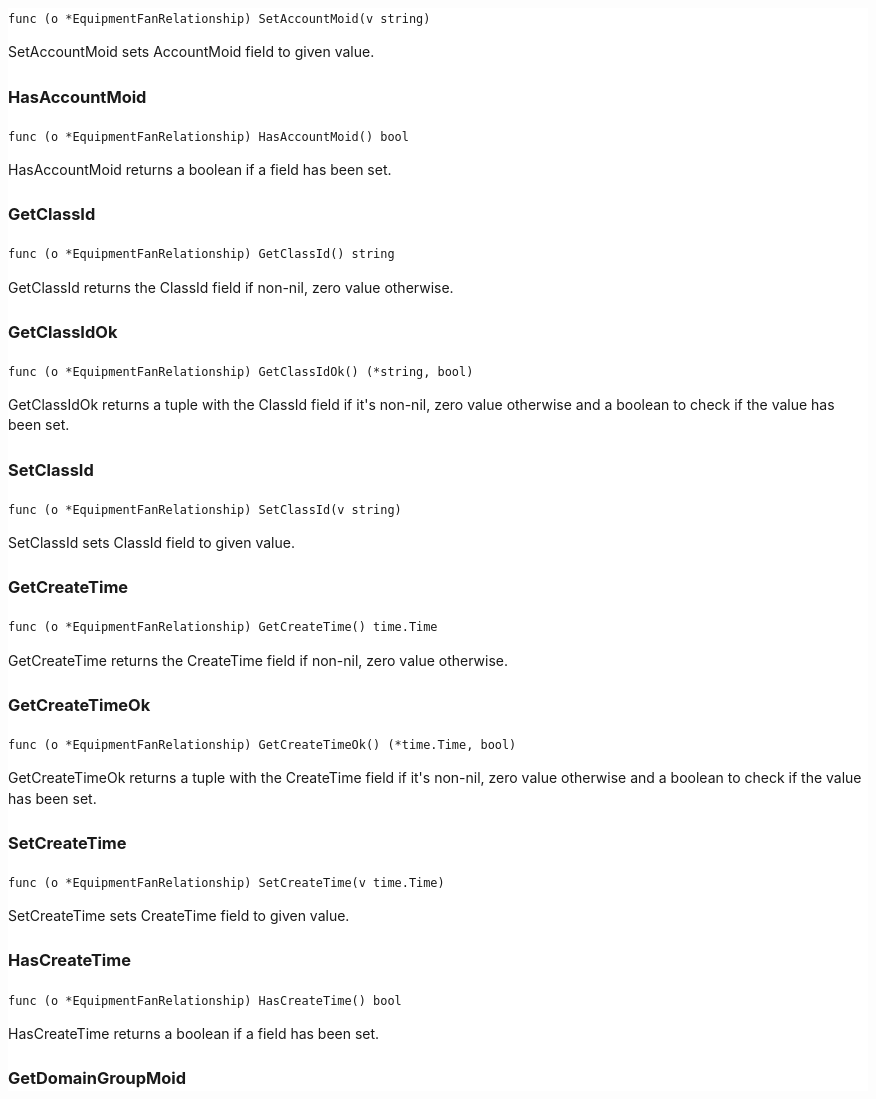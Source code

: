 `func (o *EquipmentFanRelationship) SetAccountMoid(v string)`

SetAccountMoid sets AccountMoid field to given value.

### HasAccountMoid

`func (o *EquipmentFanRelationship) HasAccountMoid() bool`

HasAccountMoid returns a boolean if a field has been set.

### GetClassId

`func (o *EquipmentFanRelationship) GetClassId() string`

GetClassId returns the ClassId field if non-nil, zero value otherwise.

### GetClassIdOk

`func (o *EquipmentFanRelationship) GetClassIdOk() (*string, bool)`

GetClassIdOk returns a tuple with the ClassId field if it's non-nil, zero value otherwise
and a boolean to check if the value has been set.

### SetClassId

`func (o *EquipmentFanRelationship) SetClassId(v string)`

SetClassId sets ClassId field to given value.


### GetCreateTime

`func (o *EquipmentFanRelationship) GetCreateTime() time.Time`

GetCreateTime returns the CreateTime field if non-nil, zero value otherwise.

### GetCreateTimeOk

`func (o *EquipmentFanRelationship) GetCreateTimeOk() (*time.Time, bool)`

GetCreateTimeOk returns a tuple with the CreateTime field if it's non-nil, zero value otherwise
and a boolean to check if the value has been set.

### SetCreateTime

`func (o *EquipmentFanRelationship) SetCreateTime(v time.Time)`

SetCreateTime sets CreateTime field to given value.

### HasCreateTime

`func (o *EquipmentFanRelationship) HasCreateTime() bool`

HasCreateTime returns a boolean if a field has been set.

### GetDomainGroupMoid
